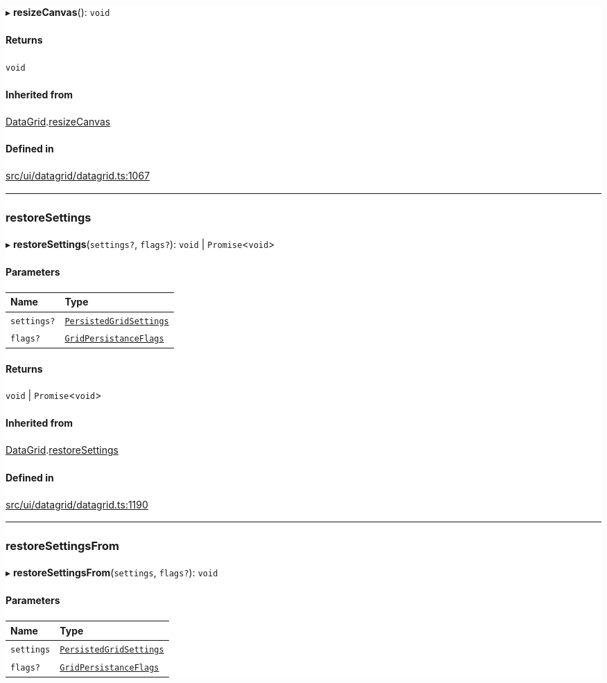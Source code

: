 ▸ **resizeCanvas**(): `void`

#### Returns

`void`

#### Inherited from

[DataGrid](DataGrid.md).[resizeCanvas](DataGrid.md#resizecanvas)

#### Defined in

[src/ui/datagrid/datagrid.ts:1067](https://github.com/serenity-is/serenity/blob/master/packages/corelib/src/ui/datagrid/datagrid.ts#L1067)

___

### restoreSettings

▸ **restoreSettings**(`settings?`, `flags?`): `void` \| `Promise`\<`void`\>

#### Parameters

| Name | Type |
| :------ | :------ |
| `settings?` | [`PersistedGridSettings`](../interfaces/PersistedGridSettings.md) |
| `flags?` | [`GridPersistanceFlags`](../interfaces/GridPersistanceFlags.md) |

#### Returns

`void` \| `Promise`\<`void`\>

#### Inherited from

[DataGrid](DataGrid.md).[restoreSettings](DataGrid.md#restoresettings)

#### Defined in

[src/ui/datagrid/datagrid.ts:1190](https://github.com/serenity-is/serenity/blob/master/packages/corelib/src/ui/datagrid/datagrid.ts#L1190)

___

### restoreSettingsFrom

▸ **restoreSettingsFrom**(`settings`, `flags?`): `void`

#### Parameters

| Name | Type |
| :------ | :------ |
| `settings` | [`PersistedGridSettings`](../interfaces/PersistedGridSettings.md) |
| `flags?` | [`GridPersistanceFlags`](../interfaces/GridPersistanceFlags.md) |
